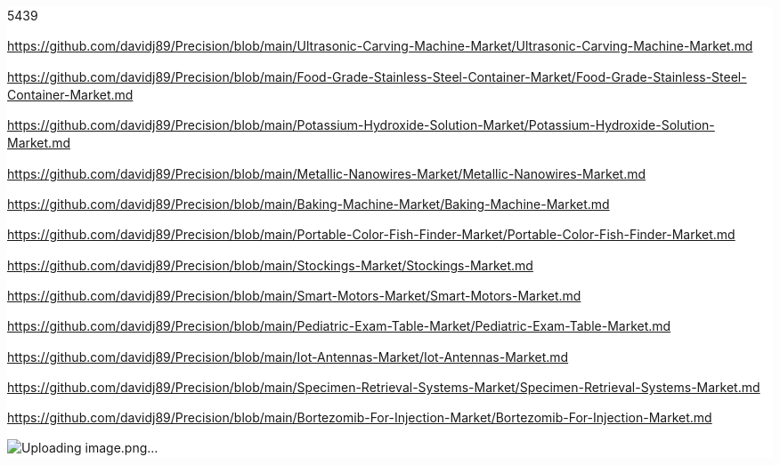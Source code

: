 5439</p><p><a href="https://github.com/davidj89/Precision/blob/main/Ultrasonic-Carving-Machine-Market/Ultrasonic-Carving-Machine-Market.md">https://github.com/davidj89/Precision/blob/main/Ultrasonic-Carving-Machine-Market/Ultrasonic-Carving-Machine-Market.md</a></p><p><a href="https://github.com/davidj89/Precision/blob/main/Food-Grade-Stainless-Steel-Container-Market/Food-Grade-Stainless-Steel-Container-Market.md">https://github.com/davidj89/Precision/blob/main/Food-Grade-Stainless-Steel-Container-Market/Food-Grade-Stainless-Steel-Container-Market.md</a></p><p><a href="https://github.com/davidj89/Precision/blob/main/Potassium-Hydroxide-Solution-Market/Potassium-Hydroxide-Solution-Market.md">https://github.com/davidj89/Precision/blob/main/Potassium-Hydroxide-Solution-Market/Potassium-Hydroxide-Solution-Market.md</a></p><p><a href="https://github.com/davidj89/Precision/blob/main/Metallic-Nanowires-Market/Metallic-Nanowires-Market.md">https://github.com/davidj89/Precision/blob/main/Metallic-Nanowires-Market/Metallic-Nanowires-Market.md</a></p><p><a href="https://github.com/davidj89/Precision/blob/main/Baking-Machine-Market/Baking-Machine-Market.md">https://github.com/davidj89/Precision/blob/main/Baking-Machine-Market/Baking-Machine-Market.md</a></p><p><a href="https://github.com/davidj89/Precision/blob/main/Portable-Color-Fish-Finder-Market/Portable-Color-Fish-Finder-Market.md">https://github.com/davidj89/Precision/blob/main/Portable-Color-Fish-Finder-Market/Portable-Color-Fish-Finder-Market.md</a></p><p><a href="https://github.com/davidj89/Precision/blob/main/Stockings-Market/Stockings-Market.md">https://github.com/davidj89/Precision/blob/main/Stockings-Market/Stockings-Market.md</a></p><p><a href="https://github.com/davidj89/Precision/blob/main/Smart-Motors-Market/Smart-Motors-Market.md">https://github.com/davidj89/Precision/blob/main/Smart-Motors-Market/Smart-Motors-Market.md</a></p><p><a href="https://github.com/davidj89/Precision/blob/main/Pediatric-Exam-Table-Market/Pediatric-Exam-Table-Market.md">https://github.com/davidj89/Precision/blob/main/Pediatric-Exam-Table-Market/Pediatric-Exam-Table-Market.md</a></p><p><a href="https://github.com/davidj89/Precision/blob/main/Iot-Antennas-Market/Iot-Antennas-Market.md">https://github.com/davidj89/Precision/blob/main/Iot-Antennas-Market/Iot-Antennas-Market.md</a></p><p><a href="https://github.com/davidj89/Precision/blob/main/Specimen-Retrieval-Systems-Market/Specimen-Retrieval-Systems-Market.md">https://github.com/davidj89/Precision/blob/main/Specimen-Retrieval-Systems-Market/Specimen-Retrieval-Systems-Market.md</a></p><p><a href="https://github.com/davidj89/Precision/blob/main/Bortezomib-For-Injection-Market/Bortezomib-For-Injection-Market.md">https://github.com/davidj89/Precision/blob/main/Bortezomib-For-Injection-Market/Bortezomib-For-Injection-Market.md</a></p>
![Uploading image.png…]()
